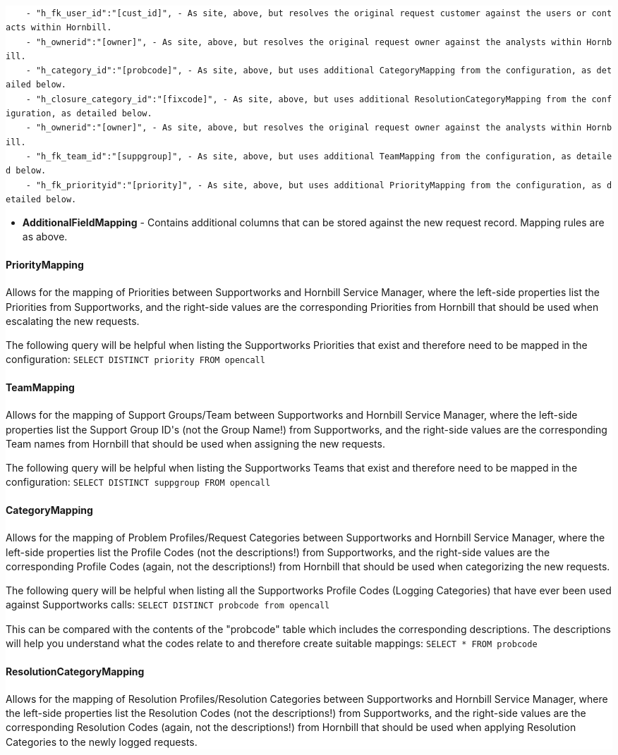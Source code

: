         - "h_fk_user_id":"[cust_id]", - As site, above, but resolves the original request customer against the users or contacts within Hornbill.
        - "h_ownerid":"[owner]", - As site, above, but resolves the original request owner against the analysts within Hornbill.
        - "h_category_id":"[probcode]", - As site, above, but uses additional CategoryMapping from the configuration, as detailed below.
        - "h_closure_category_id":"[fixcode]", - As site, above, but uses additional ResolutionCategoryMapping from the configuration, as detailed below.
        - "h_ownerid":"[owner]", - As site, above, but resolves the original request owner against the analysts within Hornbill.
        - "h_fk_team_id":"[suppgroup]", - As site, above, but uses additional TeamMapping from the configuration, as detailed below.
        - "h_fk_priorityid":"[priority]", - As site, above, but uses additional PriorityMapping from the configuration, as detailed below.
- **AdditionalFieldMapping** - Contains additional columns that can be stored against the new request record. Mapping rules are as above.

#### **PriorityMapping**
Allows for the mapping of Priorities between Supportworks and Hornbill Service Manager, where the left-side properties list the Priorities from Supportworks, and the right-side values are the corresponding Priorities from Hornbill that should be used when escalating the new requests.

The following query will be helpful when listing the Supportworks Priorities that exist and therefore need to be mapped in the configuration: ``SELECT DISTINCT priority FROM opencall``

#### **TeamMapping**
Allows for the mapping of Support Groups/Team between Supportworks and Hornbill Service Manager, where the left-side properties list the Support Group ID's (not the Group Name!) from Supportworks, and the right-side values are the corresponding Team names from Hornbill that should be used when assigning the new requests.

The following query will be helpful when listing the Supportworks Teams that exist and therefore need to be mapped in the configuration: ``SELECT DISTINCT suppgroup FROM opencall``

#### **CategoryMapping**
Allows for the mapping of Problem Profiles/Request Categories between Supportworks and Hornbill Service Manager, where the left-side properties list the Profile Codes (not the descriptions!) from Supportworks, and the right-side values are the corresponding Profile Codes (again, not the descriptions!) from Hornbill that should be used when categorizing the new requests.

The following query will be helpful when listing all the Supportworks Profile Codes (Logging Categories) that have ever been used against Supportworks calls: ``SELECT DISTINCT probcode from opencall``

This can be compared with the contents of the "probcode" table which includes the corresponding descriptions. The descriptions will help you understand what the codes relate to and therefore create suitable mappings: ``SELECT * FROM probcode``

#### **ResolutionCategoryMapping**
Allows for the mapping of Resolution Profiles/Resolution Categories between Supportworks and Hornbill Service Manager, where the left-side properties list the Resolution Codes (not the descriptions!) from Supportworks, and the right-side values are the corresponding Resolution Codes (again, not the descriptions!) from Hornbill that should be used when applying Resolution Categories to the newly logged requests.
